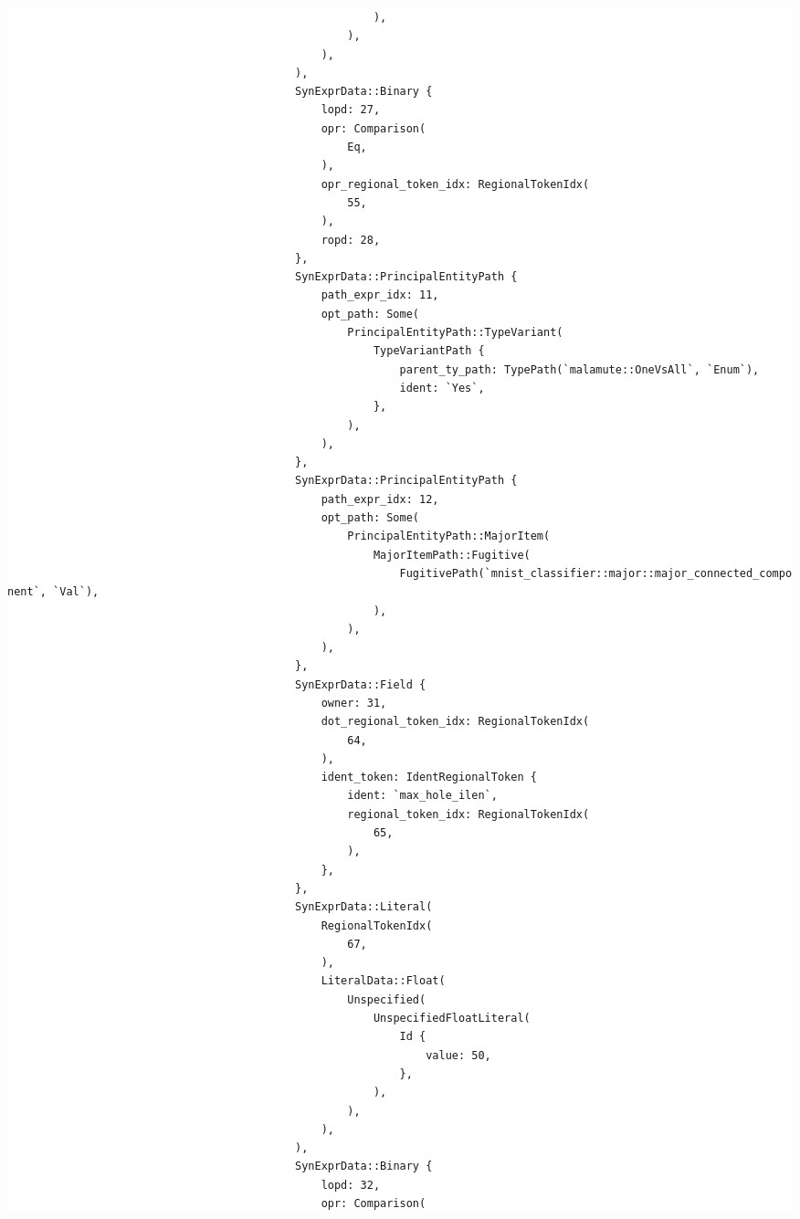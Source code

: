                                                             ),
                                                        ),
                                                    ),
                                                ),
                                                SynExprData::Binary {
                                                    lopd: 27,
                                                    opr: Comparison(
                                                        Eq,
                                                    ),
                                                    opr_regional_token_idx: RegionalTokenIdx(
                                                        55,
                                                    ),
                                                    ropd: 28,
                                                },
                                                SynExprData::PrincipalEntityPath {
                                                    path_expr_idx: 11,
                                                    opt_path: Some(
                                                        PrincipalEntityPath::TypeVariant(
                                                            TypeVariantPath {
                                                                parent_ty_path: TypePath(`malamute::OneVsAll`, `Enum`),
                                                                ident: `Yes`,
                                                            },
                                                        ),
                                                    ),
                                                },
                                                SynExprData::PrincipalEntityPath {
                                                    path_expr_idx: 12,
                                                    opt_path: Some(
                                                        PrincipalEntityPath::MajorItem(
                                                            MajorItemPath::Fugitive(
                                                                FugitivePath(`mnist_classifier::major::major_connected_component`, `Val`),
                                                            ),
                                                        ),
                                                    ),
                                                },
                                                SynExprData::Field {
                                                    owner: 31,
                                                    dot_regional_token_idx: RegionalTokenIdx(
                                                        64,
                                                    ),
                                                    ident_token: IdentRegionalToken {
                                                        ident: `max_hole_ilen`,
                                                        regional_token_idx: RegionalTokenIdx(
                                                            65,
                                                        ),
                                                    },
                                                },
                                                SynExprData::Literal(
                                                    RegionalTokenIdx(
                                                        67,
                                                    ),
                                                    LiteralData::Float(
                                                        Unspecified(
                                                            UnspecifiedFloatLiteral(
                                                                Id {
                                                                    value: 50,
                                                                },
                                                            ),
                                                        ),
                                                    ),
                                                ),
                                                SynExprData::Binary {
                                                    lopd: 32,
                                                    opr: Comparison(